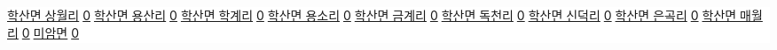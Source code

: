 
  <tr class="item">
    <td><a href="전라남도 영암군 학산면 상월리">학산면 상월리</a></td>
    <td><a href="전라남도 영암군 학산면 상월리">0</a></td>
  </tr>
    

  <tr class="item">
    <td><a href="전라남도 영암군 학산면 용산리">학산면 용산리</a></td>
    <td><a href="전라남도 영암군 학산면 용산리">0</a></td>
  </tr>
    

  <tr class="item">
    <td><a href="전라남도 영암군 학산면 학계리">학산면 학계리</a></td>
    <td><a href="전라남도 영암군 학산면 학계리">0</a></td>
  </tr>
    

  <tr class="item">
    <td><a href="전라남도 영암군 학산면 용소리">학산면 용소리</a></td>
    <td><a href="전라남도 영암군 학산면 용소리">0</a></td>
  </tr>
    

  <tr class="item">
    <td><a href="전라남도 영암군 학산면 금계리">학산면 금계리</a></td>
    <td><a href="전라남도 영암군 학산면 금계리">0</a></td>
  </tr>
    

  <tr class="item">
    <td><a href="전라남도 영암군 학산면 독천리">학산면 독천리</a></td>
    <td><a href="전라남도 영암군 학산면 독천리">0</a></td>
  </tr>
    

  <tr class="item">
    <td><a href="전라남도 영암군 학산면 신덕리">학산면 신덕리</a></td>
    <td><a href="전라남도 영암군 학산면 신덕리">0</a></td>
  </tr>
    

  <tr class="item">
    <td><a href="전라남도 영암군 학산면 은곡리">학산면 은곡리</a></td>
    <td><a href="전라남도 영암군 학산면 은곡리">0</a></td>
  </tr>
    

  <tr class="item">
    <td><a href="전라남도 영암군 학산면 매월리">학산면 매월리</a></td>
    <td><a href="전라남도 영암군 학산면 매월리">0</a></td>
  </tr>
    

  <tr class="item">
    <td><a href="전라남도 영암군 미암면">미암면</a></td>
    <td><a href="전라남도 영암군 미암면">0</a></td>
  </tr>
    